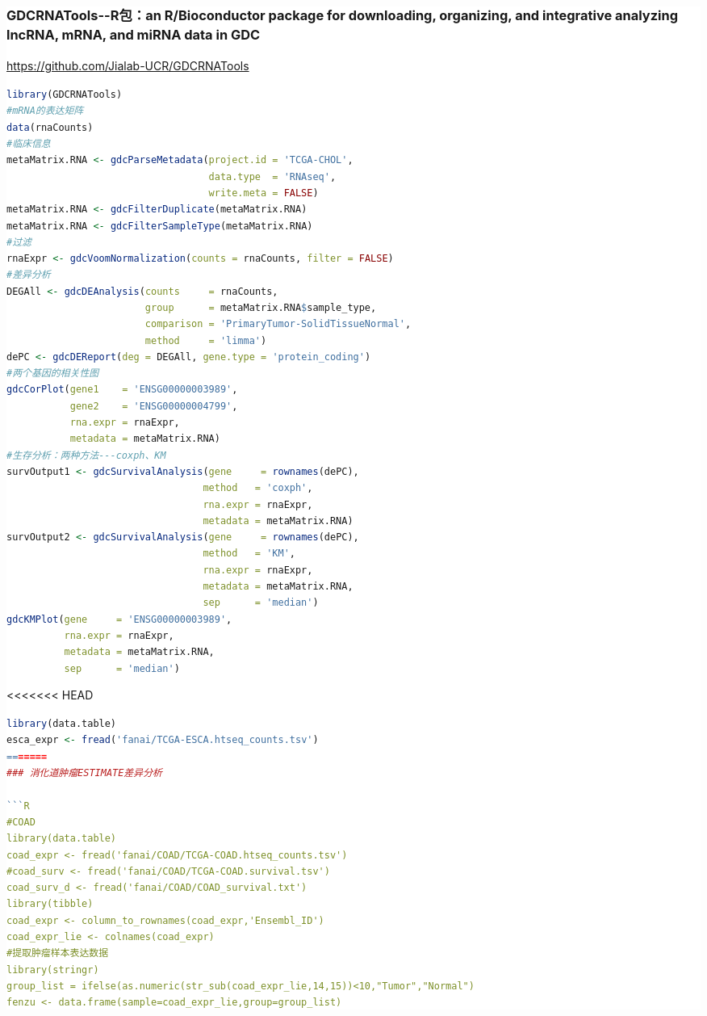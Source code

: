 ### GDCRNATools--R包：an R/Bioconductor package for downloading, organizing, and integrative analyzing lncRNA, mRNA, and miRNA data in GDC

https://github.com/Jialab-UCR/GDCRNATools

```R
library(GDCRNATools)
#mRNA的表达矩阵
data(rnaCounts)
#临床信息
metaMatrix.RNA <- gdcParseMetadata(project.id = 'TCGA-CHOL',
                                   data.type  = 'RNAseq',
                                   write.meta = FALSE)
metaMatrix.RNA <- gdcFilterDuplicate(metaMatrix.RNA)
metaMatrix.RNA <- gdcFilterSampleType(metaMatrix.RNA)
#过滤
rnaExpr <- gdcVoomNormalization(counts = rnaCounts, filter = FALSE)
#差异分析
DEGAll <- gdcDEAnalysis(counts     = rnaCounts, 
                        group      = metaMatrix.RNA$sample_type, 
                        comparison = 'PrimaryTumor-SolidTissueNormal', 
                        method     = 'limma')
dePC <- gdcDEReport(deg = DEGAll, gene.type = 'protein_coding')
#两个基因的相关性图
gdcCorPlot(gene1    = 'ENSG00000003989', 
           gene2    = 'ENSG00000004799', 
           rna.expr = rnaExpr, 
           metadata = metaMatrix.RNA)
#生存分析：两种方法---coxph、KM
survOutput1 <- gdcSurvivalAnalysis(gene     = rownames(dePC), 
                                  method   = 'coxph', 
                                  rna.expr = rnaExpr, 
                                  metadata = metaMatrix.RNA)
survOutput2 <- gdcSurvivalAnalysis(gene     = rownames(dePC), 
                                  method   = 'KM', 
                                  rna.expr = rnaExpr, 
                                  metadata = metaMatrix.RNA, 
                                  sep      = 'median')
gdcKMPlot(gene     = 'ENSG00000003989',
          rna.expr = rnaExpr,
          metadata = metaMatrix.RNA,
          sep      = 'median')
```

<<<<<<< HEAD
```R
library(data.table)
esca_expr <- fread('fanai/TCGA-ESCA.htseq_counts.tsv')
=======
### 消化道肿瘤ESTIMATE差异分析

```R
#COAD
library(data.table)
coad_expr <- fread('fanai/COAD/TCGA-COAD.htseq_counts.tsv')
#coad_surv <- fread('fanai/COAD/TCGA-COAD.survival.tsv')
coad_surv_d <- fread('fanai/COAD/COAD_survival.txt')
library(tibble)
coad_expr <- column_to_rownames(coad_expr,'Ensembl_ID')
coad_expr_lie <- colnames(coad_expr)
#提取肿瘤样本表达数据
library(stringr)
group_list = ifelse(as.numeric(str_sub(coad_expr_lie,14,15))<10,"Tumor","Normal")
fenzu <- data.frame(sample=coad_expr_lie,group=group_list)
```